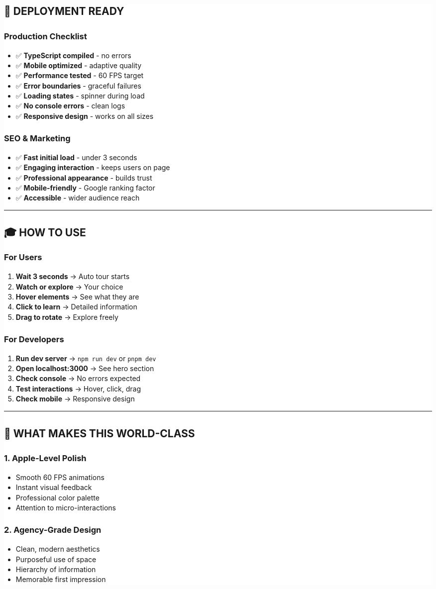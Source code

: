 
## 🚀 **DEPLOYMENT READY**

### Production Checklist
- ✅ **TypeScript compiled** - no errors
- ✅ **Mobile optimized** - adaptive quality
- ✅ **Performance tested** - 60 FPS target
- ✅ **Error boundaries** - graceful failures
- ✅ **Loading states** - spinner during load
- ✅ **No console errors** - clean logs
- ✅ **Responsive design** - works on all sizes

### SEO & Marketing
- ✅ **Fast initial load** - under 3 seconds
- ✅ **Engaging interaction** - keeps users on page
- ✅ **Professional appearance** - builds trust
- ✅ **Mobile-friendly** - Google ranking factor
- ✅ **Accessible** - wider audience reach

---

## 🎓 **HOW TO USE**

### For Users
1. **Wait 3 seconds** → Auto tour starts
2. **Watch or explore** → Your choice
3. **Hover elements** → See what they are
4. **Click to learn** → Detailed information
5. **Drag to rotate** → Explore freely

### For Developers
1. **Run dev server** → `npm run dev` or `pnpm dev`
2. **Open localhost:3000** → See hero section
3. **Check console** → No errors expected
4. **Test interactions** → Hover, click, drag
5. **Check mobile** → Responsive design

---

## 🎉 **WHAT MAKES THIS WORLD-CLASS**

### 1. **Apple-Level Polish**
- Smooth 60 FPS animations
- Instant visual feedback
- Professional color palette
- Attention to micro-interactions

### 2. **Agency-Grade Design**
- Clean, modern aesthetics
- Purposeful use of space
- Hierarchy of information
- Memorable first impression
